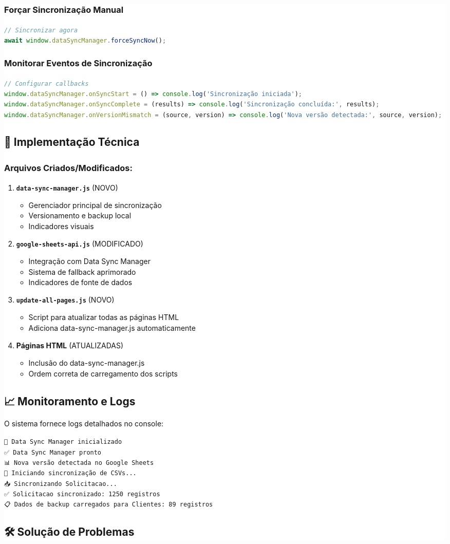 ### **Forçar Sincronização Manual**
```javascript
// Sincronizar agora
await window.dataSyncManager.forceSyncNow();
```

### **Monitorar Eventos de Sincronização**
```javascript
// Configurar callbacks
window.dataSyncManager.onSyncStart = () => console.log('Sincronização iniciada');
window.dataSyncManager.onSyncComplete = (results) => console.log('Sincronização concluída:', results);
window.dataSyncManager.onVersionMismatch = (source, version) => console.log('Nova versão detectada:', source, version);
```

## 🚀 Implementação Técnica

### **Arquivos Criados/Modificados:**

1. **`data-sync-manager.js`** (NOVO)
   - Gerenciador principal de sincronização
   - Versionamento e backup local
   - Indicadores visuais

2. **`google-sheets-api.js`** (MODIFICADO)
   - Integração com Data Sync Manager
   - Sistema de fallback aprimorado
   - Indicadores de fonte de dados

3. **`update-all-pages.js`** (NOVO)
   - Script para atualizar todas as páginas HTML
   - Adiciona data-sync-manager.js automaticamente

4. **Páginas HTML** (ATUALIZADAS)
   - Inclusão do data-sync-manager.js
   - Ordem correta de carregamento dos scripts

## 📈 Monitoramento e Logs

O sistema fornece logs detalhados no console:

```
🔄 Data Sync Manager inicializado
✅ Data Sync Manager pronto
📊 Nova versão detectada no Google Sheets
🔄 Iniciando sincronização de CSVs...
📥 Sincronizando Solicitacao...
✅ Solicitacao sincronizado: 1250 registros
📋 Dados de backup carregados para Clientes: 89 registros
```

## 🛠️ Solução de Problemas
